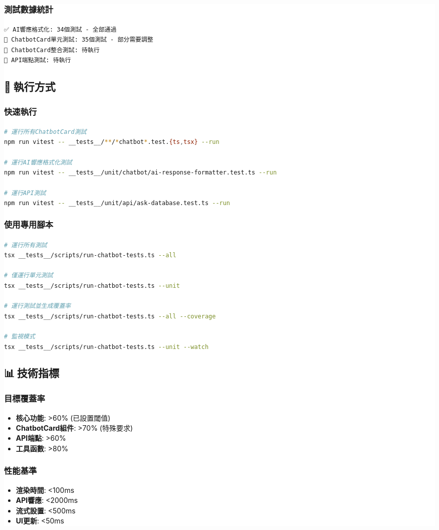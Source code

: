 ### 測試數據統計

```
✅ AI響應格式化: 34個測試 - 全部通過
🔄 ChatbotCard單元測試: 35個測試 - 部分需要調整
🔄 ChatbotCard整合測試: 待執行
🔄 API端點測試: 待執行
```

## 🚀 執行方式

### 快速執行

```bash
# 運行所有ChatbotCard測試
npm run vitest -- __tests__/**/*chatbot*.test.{ts,tsx} --run

# 運行AI響應格式化測試
npm run vitest -- __tests__/unit/chatbot/ai-response-formatter.test.ts --run

# 運行API測試
npm run vitest -- __tests__/unit/api/ask-database.test.ts --run
```

### 使用專用腳本

```bash
# 運行所有測試
tsx __tests__/scripts/run-chatbot-tests.ts --all

# 僅運行單元測試
tsx __tests__/scripts/run-chatbot-tests.ts --unit

# 運行測試並生成覆蓋率
tsx __tests__/scripts/run-chatbot-tests.ts --all --coverage

# 監視模式
tsx __tests__/scripts/run-chatbot-tests.ts --unit --watch
```

## 📊 技術指標

### 目標覆蓋率

- **核心功能**: >60% (已設置閾值)
- **ChatbotCard組件**: >70% (特殊要求)
- **API端點**: >60%
- **工具函數**: >80%

### 性能基準

- **渲染時間**: <100ms
- **API響應**: <2000ms
- **流式設置**: <500ms
- **UI更新**: <50ms
